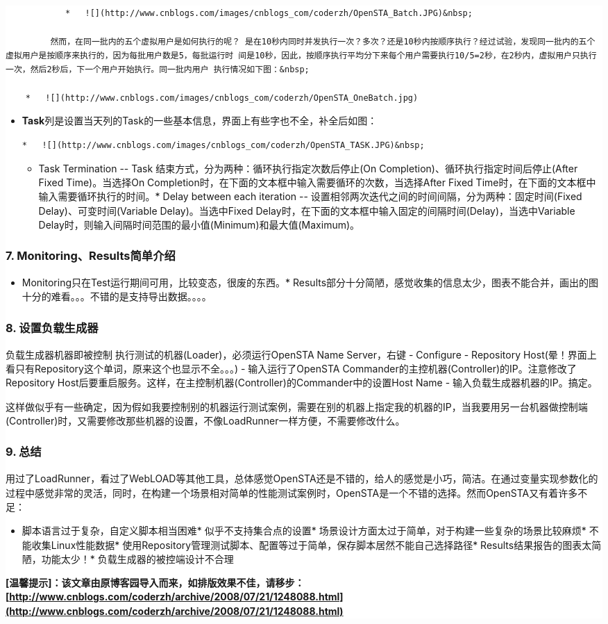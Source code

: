                 *   ![](http://www.cnblogs.com/images/cnblogs_com/coderzh/OpenSTA_Batch.JPG)&nbsp;

             然而，在同一批内的五个虚拟用户是如何执行的呢？ 是在10秒内同时并发执行一次？多次？还是10秒内按顺序执行？经过试验，发现同一批内的五个虚拟用户是按顺序来执行的，因为每批用户数是5，每批运行时 间是10秒，因此，按顺序执行平均分下来每个用户需要执行10/5=2秒，在2秒内，虚拟用户只执行一次，然后2秒后，下一个用户开始执行。同一批内用户 执行情况如下图：&nbsp;

        *   ![](http://www.cnblogs.com/images/cnblogs_com/coderzh/OpenSTA_OneBatch.jpg)
*   **Task**列是设置当天列的Task的一些基本信息，界面上有些字也不全，补全后如图：

        *   ![](http://www.cnblogs.com/images/cnblogs_com/coderzh/OpenSTA_TASK.JPG)&nbsp;

    *   Task Termination -- Task 结束方式，分为两种：循环执行指定次数后停止(On Completion)、循环执行指定时间后停止(After Fixed Time)。当选择On Completion时，在下面的文本框中输入需要循环的次数，当选择After Fixed Time时，在下面的文本框中输入需要循环执行的时间。*   Delay between each iteration -- 设置相邻两次迭代之间的时间间隔，分为两种：固定时间(Fixed Delay)、可变时间(Variable Delay)。当选中Fixed Delay时，在下面的文本框中输入固定的间隔时间(Delay)，当选中Variable Delay时，则输入间隔时间范围的最小值(Minimum)和最大值(Maximum)。

### 7. Monitoring、Results简单介绍

*   Monitoring只在Test运行期间可用，比较变态，很废的东西。*   Results部分十分简陋，感觉收集的信息太少，图表不能合并，画出的图十分的难看。。。不错的是支持导出数据。。。。

### 8. 设置负载生成器

负载生成器机器即被控制 执行测试的机器(Loader)，必须运行OpenSTA Name Server，右键 - Configure - Repository Host(晕！界面上看只有Repository这个单词，原来这个也显示不全。。。) - 输入运行了OpenSTA Commander的主控机器(Controller)的IP。注意修改了Repository Host后要重启服务。这样，在主控制机器(Controller)的Commander中的设置Host Name - 输入负载生成器机器的IP。搞定。

这样做似乎有一些确定，因为假如我要控制别的机器运行测试案例，需要在别的机器上指定我的机器的IP，当我要用另一台机器做控制端(Controller)时，又需要修改那些机器的设置，不像LoadRunner一样方便，不需要修改什么。 

### 9. 总结

用过了LoadRunner，看过了WebLOAD等其他工具，总体感觉OpenSTA还是不错的，给人的感觉是小巧，简洁。在通过变量实现参数化的过程中感觉非常的灵活，同时，在构建一个场景相对简单的性能测试案例时，OpenSTA是一个不错的选择。然而OpenSTA又有着许多不足： 

*   脚本语言过于复杂，自定义脚本相当困难*   似乎不支持集合点的设置*   场景设计方面太过于简单，对于构建一些复杂的场景比较麻烦*   不能收集Linux性能数据*   使用Repository管理测试脚本、配置等过于简单，保存脚本居然不能自己选择路径*   Results结果报告的图表太简陋，功能太少！*   负载生成器的被控端设计不合理

**[温馨提示]：该文章由原博客园导入而来，如排版效果不佳，请移步：[http://www.cnblogs.com/coderzh/archive/2008/07/21/1248088.html](http://www.cnblogs.com/coderzh/archive/2008/07/21/1248088.html)**